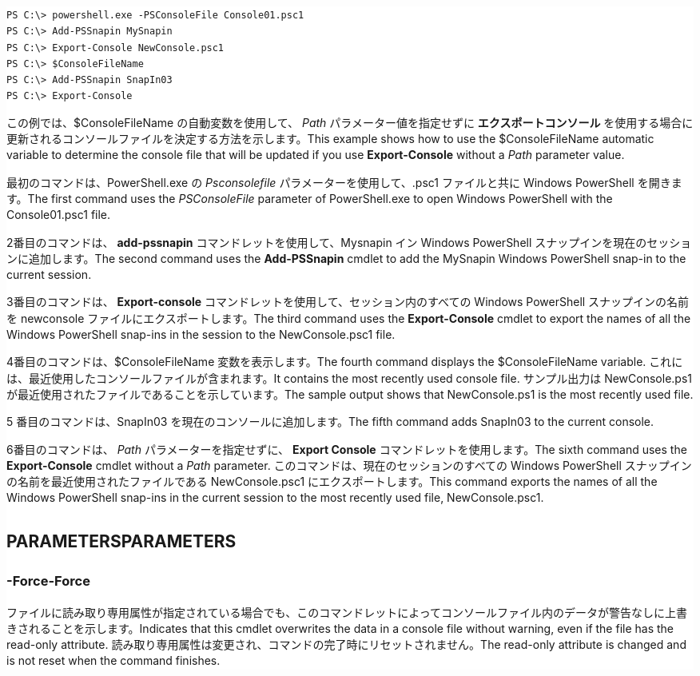 ```
PS C:\> powershell.exe -PSConsoleFile Console01.psc1
PS C:\> Add-PSSnapin MySnapin
PS C:\> Export-Console NewConsole.psc1
PS C:\> $ConsoleFileName
PS C:\> Add-PSSnapin SnapIn03
PS C:\> Export-Console
```

<span data-ttu-id="79613-130">この例では、$ConsoleFileName の自動変数を使用して、 *Path* パラメーター値を指定せずに **エクスポートコンソール** を使用する場合に更新されるコンソールファイルを決定する方法を示します。</span><span class="sxs-lookup"><span data-stu-id="79613-130">This example shows how to use the $ConsoleFileName automatic variable to determine the console file that will be updated if you use **Export-Console** without a *Path* parameter value.</span></span>

<span data-ttu-id="79613-131">最初のコマンドは、PowerShell.exe の *Psconsolefile* パラメーターを使用して、.psc1 ファイルと共に Windows PowerShell を開きます。</span><span class="sxs-lookup"><span data-stu-id="79613-131">The first command uses the *PSConsoleFile* parameter of PowerShell.exe to open Windows PowerShell with the Console01.psc1 file.</span></span>

<span data-ttu-id="79613-132">2番目のコマンドは、 **add-pssnapin** コマンドレットを使用して、Mysnapin イン Windows PowerShell スナップインを現在のセッションに追加します。</span><span class="sxs-lookup"><span data-stu-id="79613-132">The second command uses the **Add-PSSnapin** cmdlet to add the MySnapin Windows PowerShell snap-in to the current session.</span></span>

<span data-ttu-id="79613-133">3番目のコマンドは、 **Export-console** コマンドレットを使用して、セッション内のすべての Windows PowerShell スナップインの名前を newconsole ファイルにエクスポートします。</span><span class="sxs-lookup"><span data-stu-id="79613-133">The third command uses the **Export-Console** cmdlet to export the names of all the Windows PowerShell snap-ins in the session to the NewConsole.psc1 file.</span></span>

<span data-ttu-id="79613-134">4番目のコマンドは、$ConsoleFileName 変数を表示します。</span><span class="sxs-lookup"><span data-stu-id="79613-134">The fourth command displays the $ConsoleFileName variable.</span></span>
<span data-ttu-id="79613-135">これには、最近使用したコンソールファイルが含まれます。</span><span class="sxs-lookup"><span data-stu-id="79613-135">It contains the most recently used console file.</span></span>
<span data-ttu-id="79613-136">サンプル出力は NewConsole.ps1 が最近使用されたファイルであることを示しています。</span><span class="sxs-lookup"><span data-stu-id="79613-136">The sample output shows that NewConsole.ps1 is the most recently used file.</span></span>

<span data-ttu-id="79613-137">5 番目のコマンドは、SnapIn03 を現在のコンソールに追加します。</span><span class="sxs-lookup"><span data-stu-id="79613-137">The fifth command adds SnapIn03 to the current console.</span></span>

<span data-ttu-id="79613-138">6番目のコマンドは、 *Path* パラメーターを指定せずに、 **Export Console** コマンドレットを使用します。</span><span class="sxs-lookup"><span data-stu-id="79613-138">The sixth command uses the **Export-Console** cmdlet without a *Path* parameter.</span></span>
<span data-ttu-id="79613-139">このコマンドは、現在のセッションのすべての Windows PowerShell スナップインの名前を最近使用されたファイルである NewConsole.psc1 にエクスポートします。</span><span class="sxs-lookup"><span data-stu-id="79613-139">This command exports the names of all the Windows PowerShell snap-ins in the current session to the most recently used file, NewConsole.psc1.</span></span>

## <span data-ttu-id="79613-140">PARAMETERS</span><span class="sxs-lookup"><span data-stu-id="79613-140">PARAMETERS</span></span>

### <span data-ttu-id="79613-141">-Force</span><span class="sxs-lookup"><span data-stu-id="79613-141">-Force</span></span>
<span data-ttu-id="79613-142">ファイルに読み取り専用属性が指定されている場合でも、このコマンドレットによってコンソールファイル内のデータが警告なしに上書きされることを示します。</span><span class="sxs-lookup"><span data-stu-id="79613-142">Indicates that this cmdlet overwrites the data in a console file without warning, even if the file has the read-only attribute.</span></span>
<span data-ttu-id="79613-143">読み取り専用属性は変更され、コマンドの完了時にリセットされません。</span><span class="sxs-lookup"><span data-stu-id="79613-143">The read-only attribute is changed and is not reset when the command finishes.</span></span>
